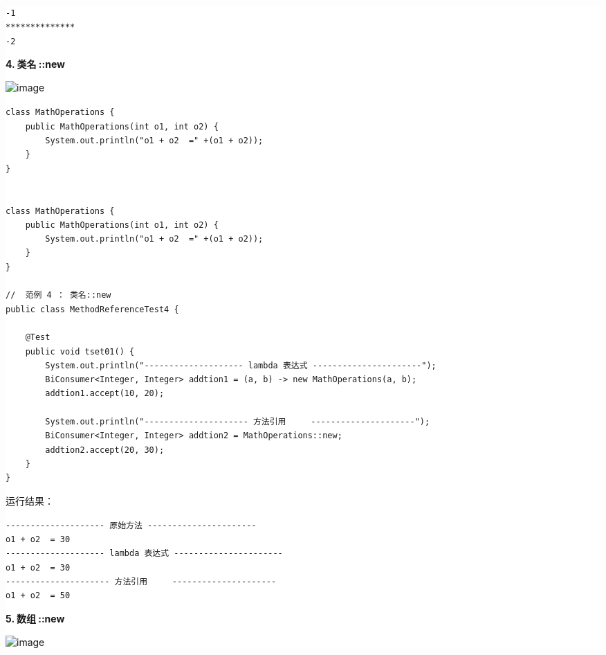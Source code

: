 ```
-1
**************
-2
```

**4. 类名 ::new**

![image](https://images.gitbook.cn/6dfa6390-eb5e-11e9-821e-bba2257c3064)

```
class MathOperations {
    public MathOperations(int o1, int o2) {
        System.out.println("o1 + o2  =" +(o1 + o2));
    }
}


class MathOperations {
    public MathOperations(int o1, int o2) {
        System.out.println("o1 + o2  =" +(o1 + o2));
    }
}

//  范例 4 ： 类名::new
public class MethodReferenceTest4 {

    @Test
    public void tset01() {
        System.out.println("-------------------- lambda 表达式 ----------------------");
        BiConsumer<Integer, Integer> addtion1 = (a, b) -> new MathOperations(a, b);
        addtion1.accept(10, 20);

        System.out.println("--------------------- 方法引用     ---------------------");
        BiConsumer<Integer, Integer> addtion2 = MathOperations::new;
        addtion2.accept(20, 30);
    }
}
```

运行结果：

```
-------------------- 原始方法 ----------------------
o1 + o2  = 30
-------------------- lambda 表达式 ----------------------
o1 + o2  = 30
--------------------- 方法引用     ---------------------
o1 + o2  = 50
```

**5. 数组 ::new**

![image](https://images.gitbook.cn/81865b30-eb5e-11e9-821e-bba2257c3064)
